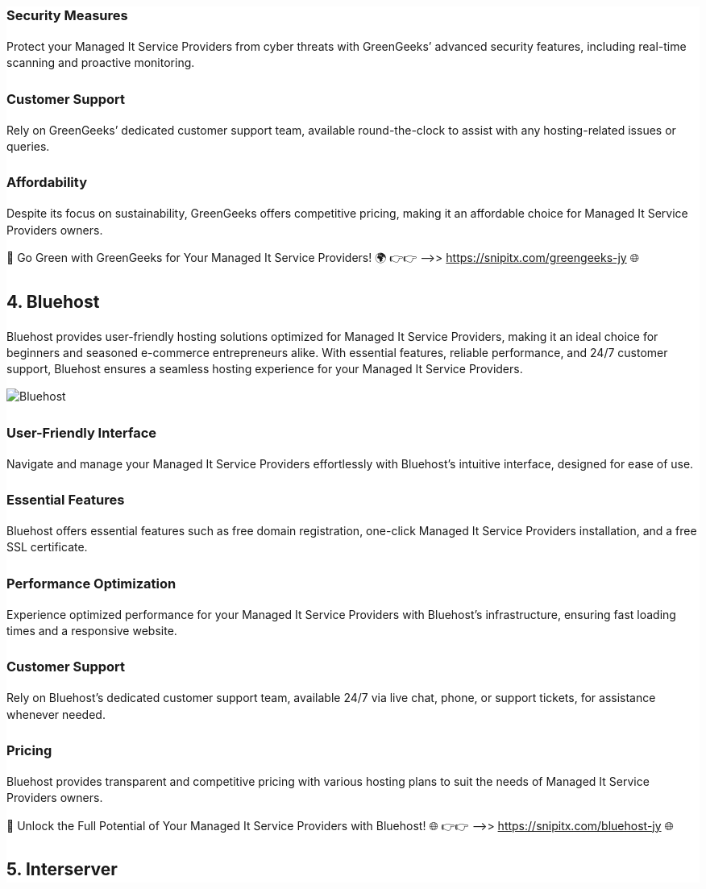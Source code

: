 ### Security Measures
Protect your Managed It Service Providers from cyber threats with GreenGeeks’ advanced security features, including real-time scanning and proactive monitoring.

### Customer Support
Rely on GreenGeeks’ dedicated customer support team, available round-the-clock to assist with any hosting-related issues or queries.

### Affordability
Despite its focus on sustainability, GreenGeeks offers competitive pricing, making it an affordable choice for Managed It Service Providers owners.

🌿 Go Green with GreenGeeks for Your Managed It Service Providers! 🌍
👉👉 -->> https://snipitx.com/greengeeks-jy 🌐

## 4. Bluehost

Bluehost provides user-friendly hosting solutions optimized for Managed It Service Providers, making it an ideal choice for beginners and seasoned e-commerce entrepreneurs alike. With essential features, reliable performance, and 24/7 customer support, Bluehost ensures a seamless hosting experience for your Managed It Service Providers.

![Bluehost](https://i.imgur.com/PasFF9E.jpeg "Bluehost Hosting")

### User-Friendly Interface
Navigate and manage your Managed It Service Providers effortlessly with Bluehost’s intuitive interface, designed for ease of use.

### Essential Features
Bluehost offers essential features such as free domain registration, one-click Managed It Service Providers installation, and a free SSL certificate.

### Performance Optimization
Experience optimized performance for your Managed It Service Providers with Bluehost’s infrastructure, ensuring fast loading times and a responsive website.

### Customer Support
Rely on Bluehost’s dedicated customer support team, available 24/7 via live chat, phone, or support tickets, for assistance whenever needed.

### Pricing
Bluehost provides transparent and competitive pricing with various hosting plans to suit the needs of Managed It Service Providers owners.

🚀 Unlock the Full Potential of Your Managed It Service Providers with Bluehost! 🌐
👉👉 -->> https://snipitx.com/bluehost-jy 🌐

## 5. Interserver
